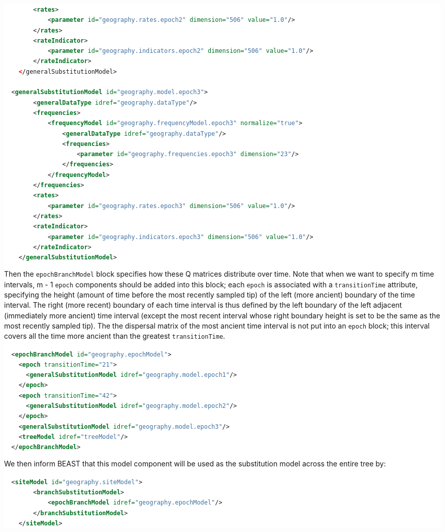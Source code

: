 ```xml
		<rates>
			<parameter id="geography.rates.epoch2" dimension="506" value="1.0"/>
		</rates>
		<rateIndicator>
			<parameter id="geography.indicators.epoch2" dimension="506" value="1.0"/>
		</rateIndicator>
	</generalSubstitutionModel>
  
  <generalSubstitutionModel id="geography.model.epoch3">
		<generalDataType idref="geography.dataType"/>
		<frequencies>
			<frequencyModel id="geography.frequencyModel.epoch3" normalize="true">
				<generalDataType idref="geography.dataType"/>
				<frequencies>
					<parameter id="geography.frequencies.epoch3" dimension="23"/>
				</frequencies>
			</frequencyModel>
		</frequencies>
		<rates>
			<parameter id="geography.rates.epoch3" dimension="506" value="1.0"/>
		</rates>
		<rateIndicator>
			<parameter id="geography.indicators.epoch3" dimension="506" value="1.0"/>
		</rateIndicator>
	</generalSubstitutionModel>
```

Then the `epochBranchModel` block specifies how these Q matrices distribute over time.
Note that when we want to specify m time intervals, m - 1 `epoch` components should be added into this block;
each `epoch` is associated with a `transitionTime` attribute, specifying the height (amount of time before the most recently sampled tip) of the left (more ancient) boundary of the time interval.
The right (more recent) boundary of each time interval is thus defined by the left boundary of the left adjacent (immediately more ancient) time interval (except the most recent interval whose right boundary height is set to be the same as the most recently sampled tip).
The the dispersal matrix of the most ancient time interval is not put into an `epoch` block; this interval covers all the time more ancient than the greatest `transitionTime`.
```xml
  <epochBranchModel id="geography.epochModel">
    <epoch transitionTime="21">
      <generalSubstitutionModel idref="geography.model.epoch1"/>
    </epoch>
    <epoch transitionTime="42">
      <generalSubstitutionModel idref="geography.model.epoch2"/>
    </epoch>
    <generalSubstitutionModel idref="geography.model.epoch3"/>
    <treeModel idref="treeModel"/>
  </epochBranchModel>
```

We then inform BEAST that this model component will be used as the substitution model across the entire tree by:
```xml
  <siteModel id="geography.siteModel">
		<branchSubstitutionModel>
			<epochBranchModel idref="geography.epochModel"/>
		</branchSubstitutionModel>
	</siteModel>
```
